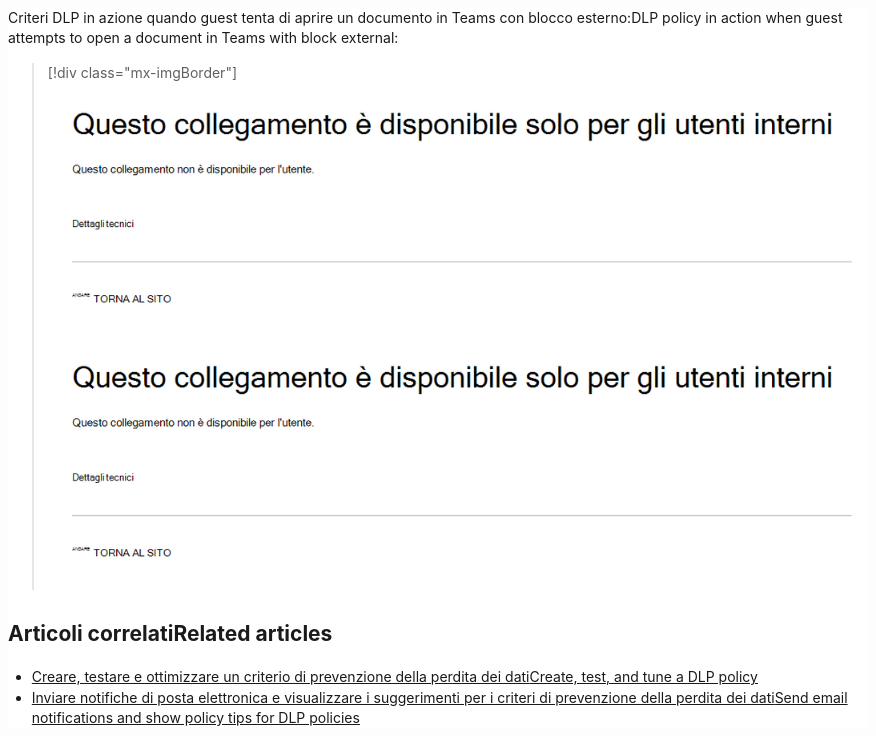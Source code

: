 
<span data-ttu-id="83b41-252">Criteri DLP in azione quando guest tenta di aprire un documento in Teams con blocco esterno:</span><span class="sxs-lookup"><span data-stu-id="83b41-252">DLP policy in action when guest attempts to open a document in Teams with block external:</span></span>

> [!div class="mx-imgBorder"]
> <span data-ttu-id="83b41-253">![Accesso esterno bloccato](../media/dlp-teams-external-sharing/external-access-blocked.png)</span><span class="sxs-lookup"><span data-stu-id="83b41-253">![External access blocked](../media/dlp-teams-external-sharing/external-access-blocked.png)</span></span>

## <a name="related-articles"></a><span data-ttu-id="83b41-254">Articoli correlati</span><span class="sxs-lookup"><span data-stu-id="83b41-254">Related articles</span></span>

- [<span data-ttu-id="83b41-255">Creare, testare e ottimizzare un criterio di prevenzione della perdita dei dati</span><span class="sxs-lookup"><span data-stu-id="83b41-255">Create, test, and tune a DLP policy</span></span>](create-test-tune-dlp-policy.md)
- [<span data-ttu-id="83b41-256">Inviare notifiche di posta elettronica e visualizzare i suggerimenti per i criteri di prevenzione della perdita dei dati</span><span class="sxs-lookup"><span data-stu-id="83b41-256">Send email notifications and show policy tips for DLP policies</span></span>](use-notifications-and-policy-tips.md)
